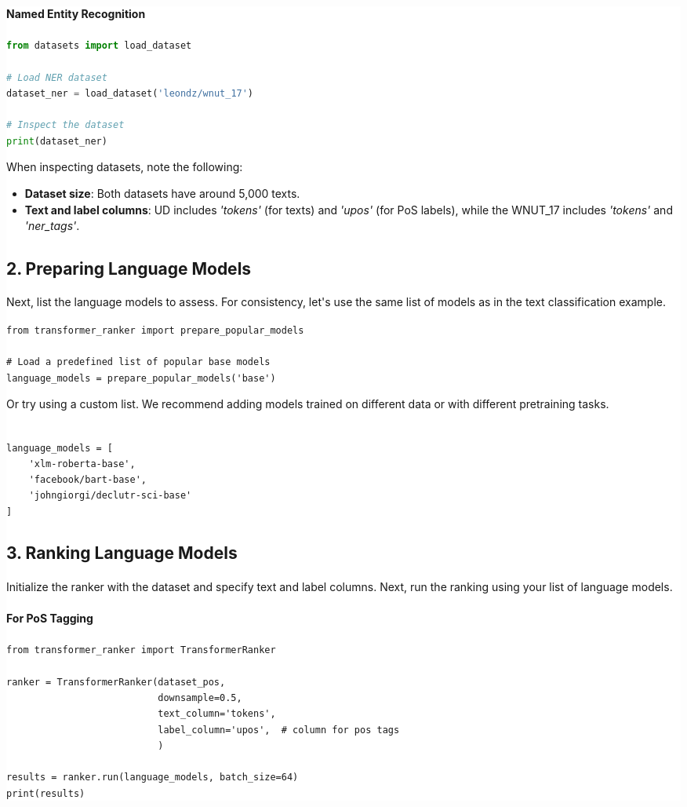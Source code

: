 #### Named Entity Recognition

```python
from datasets import load_dataset

# Load NER dataset
dataset_ner = load_dataset('leondz/wnut_17')

# Inspect the dataset
print(dataset_ner)
```

When inspecting datasets, note the following:
- __Dataset size__: Both datasets have around 5,000 texts.
- __Text and label columns__: UD includes _'tokens'_ (for texts) and _'upos'_ (for PoS labels), while the WNUT_17 includes _'tokens'_ and _'ner_tags'_.

## 2. Preparing Language Models

Next, list the language models to assess.
For consistency, let's use the same list of models as in the text classification example.

```python3
from transformer_ranker import prepare_popular_models

# Load a predefined list of popular base models
language_models = prepare_popular_models('base')
```

Or try using a custom list. We recommend adding models trained on different data or with different pretraining tasks.

```python3

language_models = [
    'xlm-roberta-base',
    'facebook/bart-base',
    'johngiorgi/declutr-sci-base'
]
```

## 3. Ranking Language Models

Initialize the ranker with the dataset and specify text and label columns.
Next, run the ranking using your list of language models.

#### For PoS Tagging

```python3
from transformer_ranker import TransformerRanker

ranker = TransformerRanker(dataset_pos,
                           downsample=0.5,
                           text_column='tokens',
                           label_column='upos',  # column for pos tags
                           )

results = ranker.run(language_models, batch_size=64)
print(results)
```
